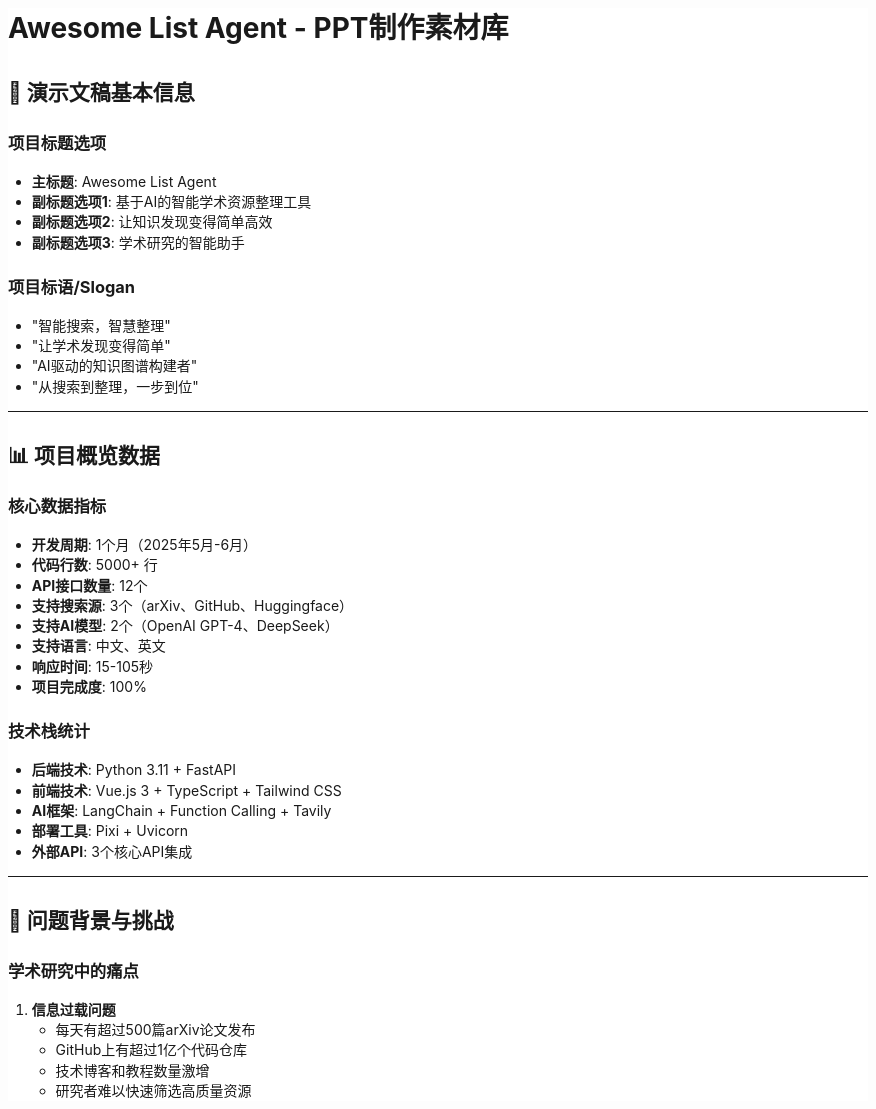 # Awesome List Agent - PPT制作素材库

## 🎯 演示文稿基本信息

### 项目标题选项
- **主标题**: Awesome List Agent
- **副标题选项1**: 基于AI的智能学术资源整理工具
- **副标题选项2**: 让知识发现变得简单高效
- **副标题选项3**: 学术研究的智能助手

### 项目标语/Slogan
- "智能搜索，智慧整理"
- "让学术发现变得简单"
- "AI驱动的知识图谱构建者"
- "从搜索到整理，一步到位"

---

## 📊 项目概览数据

### 核心数据指标
- **开发周期**: 1个月（2025年5月-6月）
- **代码行数**: 5000+ 行
- **API接口数量**: 12个
- **支持搜索源**: 3个（arXiv、GitHub、Huggingface）
- **支持AI模型**: 2个（OpenAI GPT-4、DeepSeek）
- **支持语言**: 中文、英文
- **响应时间**: 15-105秒
- **项目完成度**: 100%

### 技术栈统计
- **后端技术**: Python 3.11 + FastAPI
- **前端技术**: Vue.js 3 + TypeScript + Tailwind CSS
- **AI框架**: LangChain + Function Calling + Tavily
- **部署工具**: Pixi + Uvicorn
- **外部API**: 3个核心API集成

---

## 🎯 问题背景与挑战

### 学术研究中的痛点
1. **信息过载问题**
   - 每天有超过500篇arXiv论文发布
   - GitHub上有超过1亿个代码仓库
   - 技术博客和教程数量激增
   - 研究者难以快速筛选高质量资源
